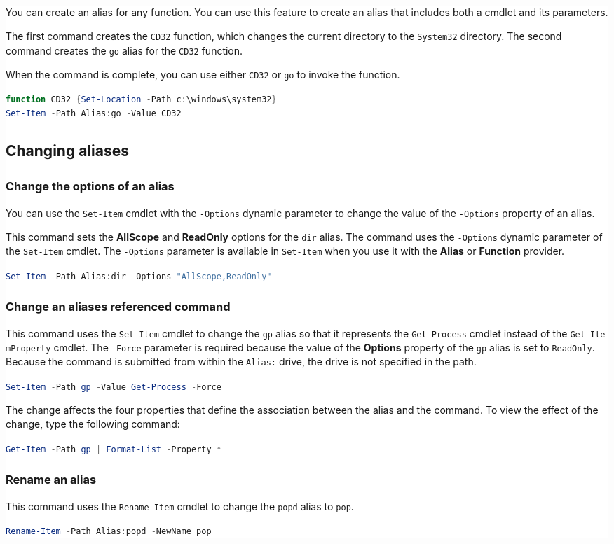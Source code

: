 You can create an alias for any function. You can use this feature to create an
alias that includes both a cmdlet and its parameters.

The first command creates the `CD32` function, which changes the current
directory to the `System32` directory. The second command creates the `go`
alias for the `CD32` function.

When the command is complete, you can use either `CD32` or `go` to invoke the
function.

```powershell
function CD32 {Set-Location -Path c:\windows\system32}
Set-Item -Path Alias:go -Value CD32
```

## Changing aliases

### Change the options of an alias

You can use the `Set-Item` cmdlet with the `-Options` dynamic parameter to
change the value of the `-Options` property of an alias.

This command sets the **AllScope** and **ReadOnly** options for the `dir`
alias. The command uses the `-Options` dynamic parameter of the `Set-Item`
cmdlet. The `-Options` parameter is available in `Set-Item` when you use it
with the **Alias** or **Function** provider.

```powershell
Set-Item -Path Alias:dir -Options "AllScope,ReadOnly"
```

### Change an aliases referenced command

This command uses the `Set-Item` cmdlet to change the `gp` alias so that it
represents the `Get-Process` cmdlet instead of the `Get-ItemProperty` cmdlet.
The `-Force` parameter is required because the value of the **Options**
property of the `gp` alias is set to `ReadOnly`. Because the command is
submitted from within the `Alias:` drive, the drive is not specified in the
path.

```powershell
Set-Item -Path gp -Value Get-Process -Force
```

The change affects the four properties that define the association between the
alias and the command. To view the effect of the change, type the following
command:

```powershell
Get-Item -Path gp | Format-List -Property *
```

### Rename an alias

This command uses the `Rename-Item` cmdlet to change the `popd` alias to `pop`.

```powershell
Rename-Item -Path Alias:popd -NewName pop
```
